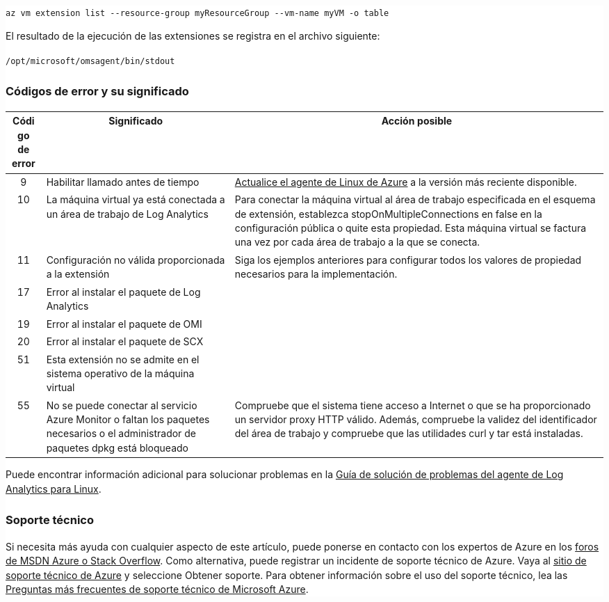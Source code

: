 ```azurecli
az vm extension list --resource-group myResourceGroup --vm-name myVM -o table
```

El resultado de la ejecución de las extensiones se registra en el archivo siguiente:

```
/opt/microsoft/omsagent/bin/stdout
```

### <a name="error-codes-and-their-meanings"></a>Códigos de error y su significado

| Código de error | Significado | Acción posible |
| :---: | --- | --- |
| 9 | Habilitar llamado antes de tiempo | [Actualice el agente de Linux de Azure](./update-linux-agent.md) a la versión más reciente disponible. |
| 10 | La máquina virtual ya está conectada a un área de trabajo de Log Analytics | Para conectar la máquina virtual al área de trabajo especificada en el esquema de extensión, establezca stopOnMultipleConnections en false en la configuración pública o quite esta propiedad. Esta máquina virtual se factura una vez por cada área de trabajo a la que se conecta. |
| 11 | Configuración no válida proporcionada a la extensión | Siga los ejemplos anteriores para configurar todos los valores de propiedad necesarios para la implementación. |
| 17 | Error al instalar el paquete de Log Analytics | 
| 19 | Error al instalar el paquete de OMI | 
| 20 | Error al instalar el paquete de SCX |
| 51 | Esta extensión no se admite en el sistema operativo de la máquina virtual | |
| 55 | No se puede conectar al servicio Azure Monitor o faltan los paquetes necesarios o el administrador de paquetes dpkg está bloqueado| Compruebe que el sistema tiene acceso a Internet o que se ha proporcionado un servidor proxy HTTP válido. Además, compruebe la validez del identificador del área de trabajo y compruebe que las utilidades curl y tar está instaladas. |

Puede encontrar información adicional para solucionar problemas en la [Guía de solución de problemas del agente de Log Analytics para Linux](../../azure-monitor/platform/vmext-troubleshoot.md).

### <a name="support"></a>Soporte técnico

Si necesita más ayuda con cualquier aspecto de este artículo, puede ponerse en contacto con los expertos de Azure en los [foros de MSDN Azure o Stack Overflow](https://azure.microsoft.com/support/forums/). Como alternativa, puede registrar un incidente de soporte técnico de Azure. Vaya al [sitio de soporte técnico de Azure](https://azure.microsoft.com/support/options/) y seleccione Obtener soporte. Para obtener información sobre el uso del soporte técnico, lea las [Preguntas más frecuentes de soporte técnico de Microsoft Azure](https://azure.microsoft.com/support/faq/).
